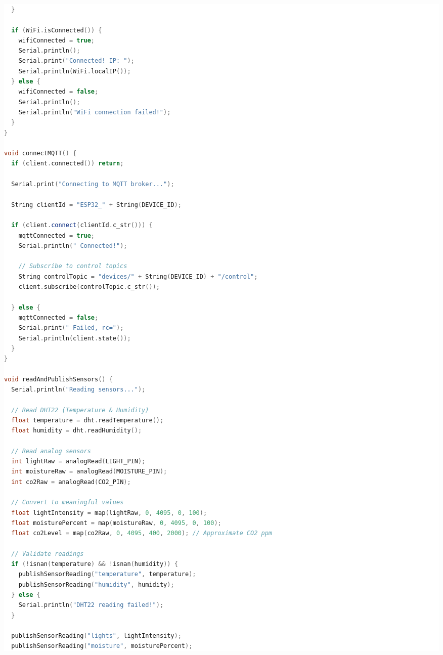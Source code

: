 ```cpp
  }
  
  if (WiFi.isConnected()) {
    wifiConnected = true;
    Serial.println();
    Serial.print("Connected! IP: ");
    Serial.println(WiFi.localIP());
  } else {
    wifiConnected = false;
    Serial.println();
    Serial.println("WiFi connection failed!");
  }
}

void connectMQTT() {
  if (client.connected()) return;
  
  Serial.print("Connecting to MQTT broker...");
  
  String clientId = "ESP32_" + String(DEVICE_ID);
  
  if (client.connect(clientId.c_str())) {
    mqttConnected = true;
    Serial.println(" Connected!");
    
    // Subscribe to control topics
    String controlTopic = "devices/" + String(DEVICE_ID) + "/control";
    client.subscribe(controlTopic.c_str());
    
  } else {
    mqttConnected = false;
    Serial.print(" Failed, rc=");
    Serial.println(client.state());
  }
}

void readAndPublishSensors() {
  Serial.println("Reading sensors...");
  
  // Read DHT22 (Temperature & Humidity)
  float temperature = dht.readTemperature();
  float humidity = dht.readHumidity();
  
  // Read analog sensors
  int lightRaw = analogRead(LIGHT_PIN);
  int moistureRaw = analogRead(MOISTURE_PIN);
  int co2Raw = analogRead(CO2_PIN);
  
  // Convert to meaningful values
  float lightIntensity = map(lightRaw, 0, 4095, 0, 100);
  float moisturePercent = map(moistureRaw, 0, 4095, 0, 100);
  float co2Level = map(co2Raw, 0, 4095, 400, 2000); // Approximate CO2 ppm
  
  // Validate readings
  if (!isnan(temperature) && !isnan(humidity)) {
    publishSensorReading("temperature", temperature);
    publishSensorReading("humidity", humidity);
  } else {
    Serial.println("DHT22 reading failed!");
  }
  
  publishSensorReading("lights", lightIntensity);
  publishSensorReading("moisture", moisturePercent);
```